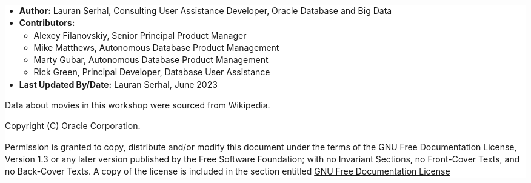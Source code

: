 * **Author:** Lauran Serhal, Consulting User Assistance Developer, Oracle Database and Big Data
* **Contributors:**
    * Alexey Filanovskiy, Senior Principal Product Manager
    * Mike Matthews, Autonomous Database Product Management
    * Marty Gubar, Autonomous Database Product Management
    * Rick Green, Principal Developer, Database User Assistance
* **Last Updated By/Date:** Lauran Serhal, June 2023

Data about movies in this workshop were sourced from Wikipedia.

Copyright (C) Oracle Corporation.

Permission is granted to copy, distribute and/or modify this document
under the terms of the GNU Free Documentation License, Version 1.3
or any later version published by the Free Software Foundation;
with no Invariant Sections, no Front-Cover Texts, and no Back-Cover Texts.
A copy of the license is included in the section entitled [GNU Free Documentation License](files/gnu-free-documentation-license.txt)
